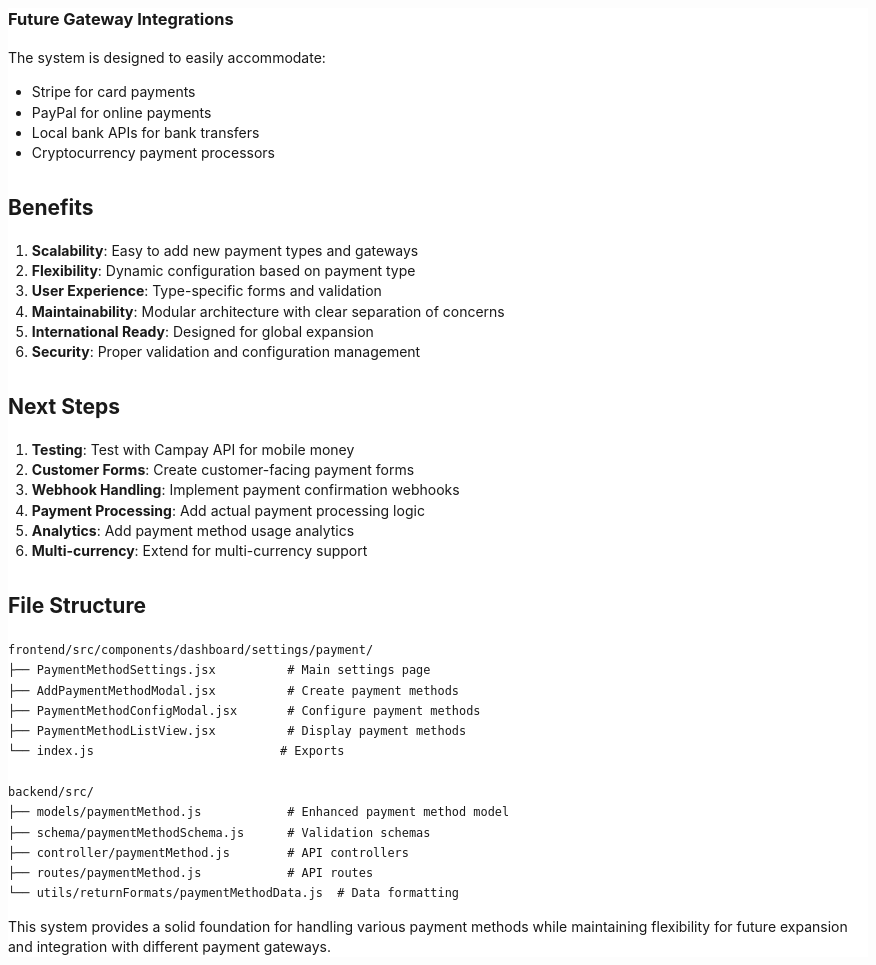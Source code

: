 ```javascript
```

### Future Gateway Integrations
The system is designed to easily accommodate:
- Stripe for card payments
- PayPal for online payments
- Local bank APIs for bank transfers
- Cryptocurrency payment processors

## Benefits

1. **Scalability**: Easy to add new payment types and gateways
2. **Flexibility**: Dynamic configuration based on payment type
3. **User Experience**: Type-specific forms and validation
4. **Maintainability**: Modular architecture with clear separation of concerns
5. **International Ready**: Designed for global expansion
6. **Security**: Proper validation and configuration management

## Next Steps

1. **Testing**: Test with Campay API for mobile money
2. **Customer Forms**: Create customer-facing payment forms
3. **Webhook Handling**: Implement payment confirmation webhooks
4. **Payment Processing**: Add actual payment processing logic
5. **Analytics**: Add payment method usage analytics
6. **Multi-currency**: Extend for multi-currency support

## File Structure

```
frontend/src/components/dashboard/settings/payment/
├── PaymentMethodSettings.jsx          # Main settings page
├── AddPaymentMethodModal.jsx          # Create payment methods
├── PaymentMethodConfigModal.jsx       # Configure payment methods
├── PaymentMethodListView.jsx          # Display payment methods
└── index.js                          # Exports

backend/src/
├── models/paymentMethod.js            # Enhanced payment method model
├── schema/paymentMethodSchema.js      # Validation schemas
├── controller/paymentMethod.js        # API controllers
├── routes/paymentMethod.js            # API routes
└── utils/returnFormats/paymentMethodData.js  # Data formatting
```

This system provides a solid foundation for handling various payment methods while maintaining flexibility for future expansion and integration with different payment gateways. 